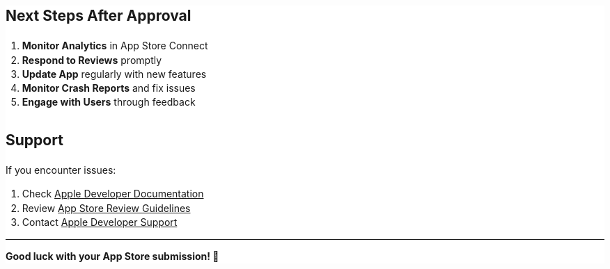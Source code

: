 ## Next Steps After Approval

1. **Monitor Analytics** in App Store Connect
2. **Respond to Reviews** promptly
3. **Update App** regularly with new features
4. **Monitor Crash Reports** and fix issues
5. **Engage with Users** through feedback

## Support

If you encounter issues:
1. Check [Apple Developer Documentation](https://developer.apple.com/documentation/)
2. Review [App Store Review Guidelines](https://developer.apple.com/app-store/review/guidelines/)
3. Contact [Apple Developer Support](https://developer.apple.com/contact/)

---

**Good luck with your App Store submission! 🎉** 